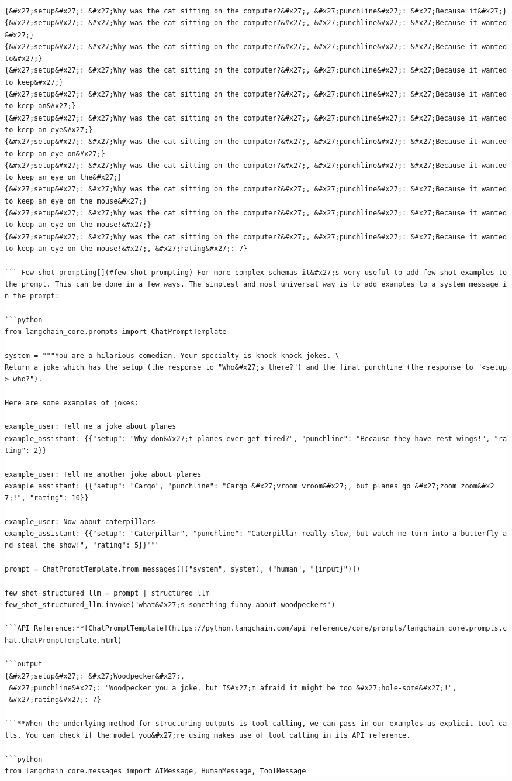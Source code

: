 ```output
{&#x27;setup&#x27;: &#x27;Why was the cat sitting on the computer?&#x27;, &#x27;punchline&#x27;: &#x27;Because it&#x27;}
{&#x27;setup&#x27;: &#x27;Why was the cat sitting on the computer?&#x27;, &#x27;punchline&#x27;: &#x27;Because it wanted&#x27;}
{&#x27;setup&#x27;: &#x27;Why was the cat sitting on the computer?&#x27;, &#x27;punchline&#x27;: &#x27;Because it wanted to&#x27;}
{&#x27;setup&#x27;: &#x27;Why was the cat sitting on the computer?&#x27;, &#x27;punchline&#x27;: &#x27;Because it wanted to keep&#x27;}
{&#x27;setup&#x27;: &#x27;Why was the cat sitting on the computer?&#x27;, &#x27;punchline&#x27;: &#x27;Because it wanted to keep an&#x27;}
{&#x27;setup&#x27;: &#x27;Why was the cat sitting on the computer?&#x27;, &#x27;punchline&#x27;: &#x27;Because it wanted to keep an eye&#x27;}
{&#x27;setup&#x27;: &#x27;Why was the cat sitting on the computer?&#x27;, &#x27;punchline&#x27;: &#x27;Because it wanted to keep an eye on&#x27;}
{&#x27;setup&#x27;: &#x27;Why was the cat sitting on the computer?&#x27;, &#x27;punchline&#x27;: &#x27;Because it wanted to keep an eye on the&#x27;}
{&#x27;setup&#x27;: &#x27;Why was the cat sitting on the computer?&#x27;, &#x27;punchline&#x27;: &#x27;Because it wanted to keep an eye on the mouse&#x27;}
{&#x27;setup&#x27;: &#x27;Why was the cat sitting on the computer?&#x27;, &#x27;punchline&#x27;: &#x27;Because it wanted to keep an eye on the mouse!&#x27;}
{&#x27;setup&#x27;: &#x27;Why was the cat sitting on the computer?&#x27;, &#x27;punchline&#x27;: &#x27;Because it wanted to keep an eye on the mouse!&#x27;, &#x27;rating&#x27;: 7}

``` Few-shot prompting[​](#few-shot-prompting) For more complex schemas it&#x27;s very useful to add few-shot examples to the prompt. This can be done in a few ways. The simplest and most universal way is to add examples to a system message in the prompt:

```python
from langchain_core.prompts import ChatPromptTemplate

system = """You are a hilarious comedian. Your specialty is knock-knock jokes. \
Return a joke which has the setup (the response to "Who&#x27;s there?") and the final punchline (the response to "<setup> who?").

Here are some examples of jokes:

example_user: Tell me a joke about planes
example_assistant: {{"setup": "Why don&#x27;t planes ever get tired?", "punchline": "Because they have rest wings!", "rating": 2}}

example_user: Tell me another joke about planes
example_assistant: {{"setup": "Cargo", "punchline": "Cargo &#x27;vroom vroom&#x27;, but planes go &#x27;zoom zoom&#x27;!", "rating": 10}}

example_user: Now about caterpillars
example_assistant: {{"setup": "Caterpillar", "punchline": "Caterpillar really slow, but watch me turn into a butterfly and steal the show!", "rating": 5}}"""

prompt = ChatPromptTemplate.from_messages([("system", system), ("human", "{input}")])

few_shot_structured_llm = prompt | structured_llm
few_shot_structured_llm.invoke("what&#x27;s something funny about woodpeckers")

```API Reference:**[ChatPromptTemplate](https://python.langchain.com/api_reference/core/prompts/langchain_core.prompts.chat.ChatPromptTemplate.html)

```output
{&#x27;setup&#x27;: &#x27;Woodpecker&#x27;,
 &#x27;punchline&#x27;: "Woodpecker you a joke, but I&#x27;m afraid it might be too &#x27;hole-some&#x27;!",
 &#x27;rating&#x27;: 7}

```**When the underlying method for structuring outputs is tool calling, we can pass in our examples as explicit tool calls. You can check if the model you&#x27;re using makes use of tool calling in its API reference.

```python
from langchain_core.messages import AIMessage, HumanMessage, ToolMessage

```